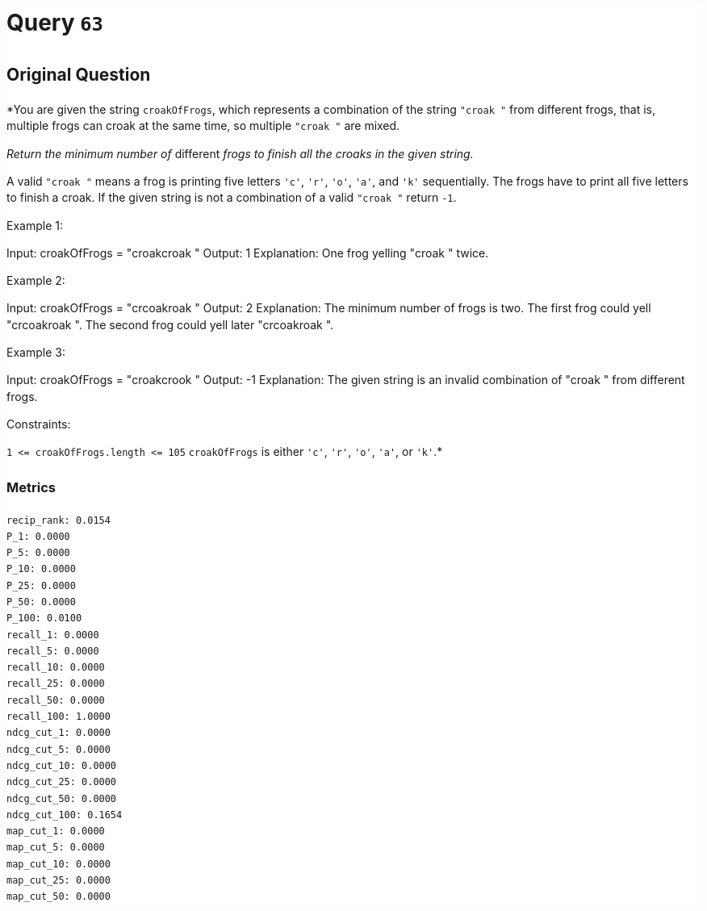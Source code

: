 # Query `63`

## Original Question

*You are given the string `croakOfFrogs`, which represents a combination of the string `"croak "` from different frogs, that is, multiple frogs can croak at the same time, so multiple `"croak "` are mixed.

_Return the minimum number of_ different _frogs to finish all the croaks in the given string._

A valid `"croak "` means a frog is printing five letters `'c'`, `'r'`, `'o'`, `'a'`, and `'k'` sequentially. The frogs have to print all five letters to finish a croak. If the given string is not a combination of a valid `"croak "` return `-1`.

Example 1:

Input: croakOfFrogs =  "croakcroak "
Output: 1 
Explanation: One frog yelling  "croak " twice.

Example 2:

Input: croakOfFrogs =  "crcoakroak "
Output: 2 
Explanation: The minimum number of frogs is two. 
The first frog could yell  "crcoakroak ".
The second frog could yell later  "crcoakroak ".

Example 3:

Input: croakOfFrogs =  "croakcrook "
Output: -1
Explanation: The given string is an invalid combination of  "croak " from different frogs.

Constraints:

   `1 <= croakOfFrogs.length <= 105`
   `croakOfFrogs` is either `'c'`, `'r'`, `'o'`, `'a'`, or `'k'`.*


### Metrics

```
recip_rank: 0.0154
P_1: 0.0000
P_5: 0.0000
P_10: 0.0000
P_25: 0.0000
P_50: 0.0000
P_100: 0.0100
recall_1: 0.0000
recall_5: 0.0000
recall_10: 0.0000
recall_25: 0.0000
recall_50: 0.0000
recall_100: 1.0000
ndcg_cut_1: 0.0000
ndcg_cut_5: 0.0000
ndcg_cut_10: 0.0000
ndcg_cut_25: 0.0000
ndcg_cut_50: 0.0000
ndcg_cut_100: 0.1654
map_cut_1: 0.0000
map_cut_5: 0.0000
map_cut_10: 0.0000
map_cut_25: 0.0000
map_cut_50: 0.0000
```